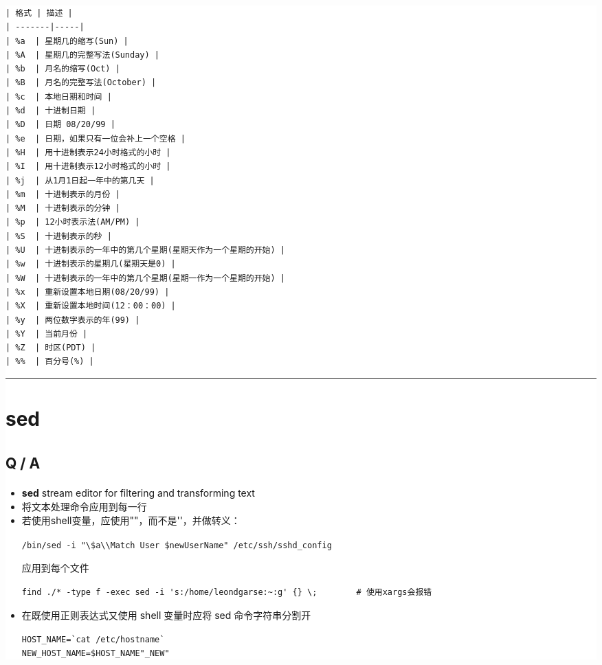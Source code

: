     | 格式 | 描述 |
    | -------|-----|
    | %a  | 星期几的缩写(Sun) |
    | %A  | 星期几的完整写法(Sunday) |
    | %b  | 月名的缩写(Oct) |
    | %B  | 月名的完整写法(October) |
    | %c  | 本地日期和时间 |
    | %d  | 十进制日期 |
    | %D  | 日期 08/20/99 |
    | %e  | 日期，如果只有一位会补上一个空格 |
    | %H  | 用十进制表示24小时格式的小时 |
    | %I  | 用十进制表示12小时格式的小时 |
    | %j  | 从1月1日起一年中的第几天 |
    | %m  | 十进制表示的月份 |
    | %M  | 十进制表示的分钟 |
    | %p  | 12小时表示法(AM/PM) |
    | %S  | 十进制表示的秒 |
    | %U  | 十进制表示的一年中的第几个星期(星期天作为一个星期的开始) |
    | %w  | 十进制表示的星期几(星期天是0) |
    | %W  | 十进制表示的一年中的第几个星期(星期一作为一个星期的开始) |
    | %x  | 重新设置本地日期(08/20/99) |
    | %X  | 重新设置本地时间(12：00：00) |
    | %y  | 两位数字表示的年(99) |
    | %Y  | 当前月份 |
    | %Z  | 时区(PDT) |
    | %%  | 百分号(%) |
***

# sed
## Q / A
  - **sed** stream editor for filtering and transforming text
  - 将文本处理命令应用到每一行
  - 若使用shell变量，应使用""，而不是''，并做转义：
    ```shell
    /bin/sed -i "\$a\\Match User $newUserName" /etc/ssh/sshd_config
    ```
    应用到每个文件
    ```shell
    find ./* -type f -exec sed -i 's:/home/leondgarse:~:g' {} \;        # 使用xargs会报错
    ```
  - 在既使用正则表达式又使用 shell 变量时应将 sed 命令字符串分割开
    ```shell
    HOST_NAME=`cat /etc/hostname`
    NEW_HOST_NAME=$HOST_NAME"_NEW"